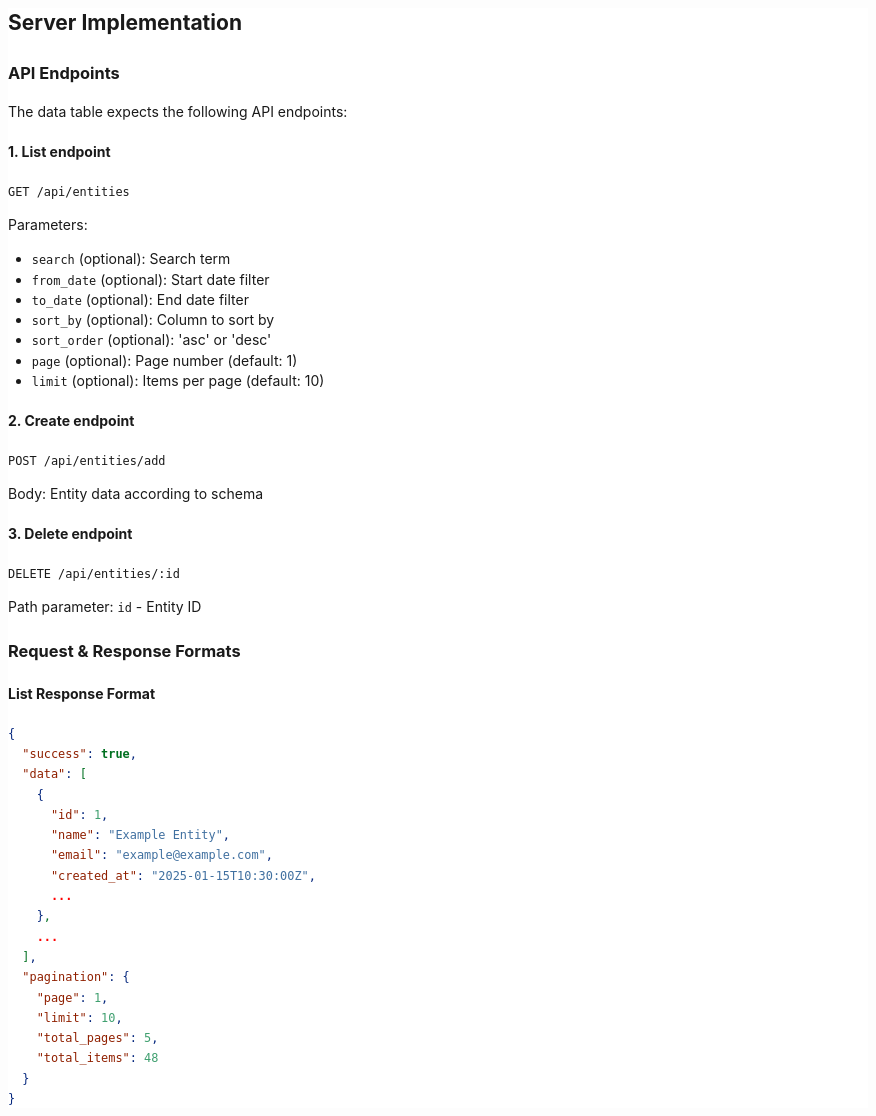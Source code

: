 
## Server Implementation

### API Endpoints

The data table expects the following API endpoints:

#### 1. List endpoint

```
GET /api/entities
```

Parameters:

- `search` (optional): Search term
- `from_date` (optional): Start date filter
- `to_date` (optional): End date filter
- `sort_by` (optional): Column to sort by
- `sort_order` (optional): 'asc' or 'desc'
- `page` (optional): Page number (default: 1)
- `limit` (optional): Items per page (default: 10)

#### 2. Create endpoint

```
POST /api/entities/add
```

Body: Entity data according to schema

#### 3. Delete endpoint

```
DELETE /api/entities/:id
```

Path parameter: `id` - Entity ID

### Request & Response Formats

#### List Response Format

```json
{
  "success": true,
  "data": [
    {
      "id": 1,
      "name": "Example Entity",
      "email": "example@example.com",
      "created_at": "2025-01-15T10:30:00Z",
      ...
    },
    ...
  ],
  "pagination": {
    "page": 1,
    "limit": 10,
    "total_pages": 5,
    "total_items": 48
  }
}
```
